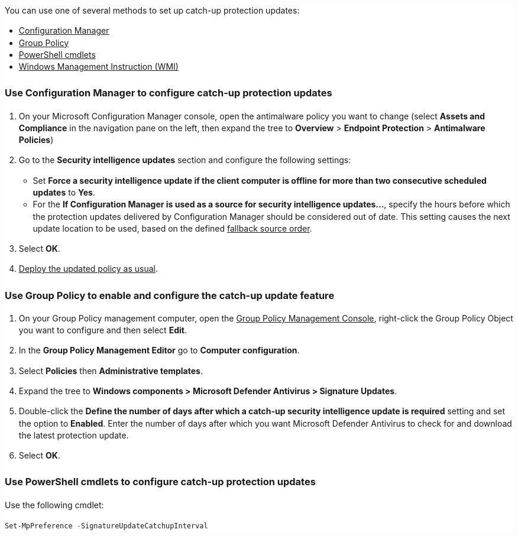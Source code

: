 You can use one of several methods to set up catch-up protection updates:

- [Configuration Manager](#use-configuration-manager-to-configure-catch-up-protection-updates)
- [Group Policy](#use-group-policy-to-enable-and-configure-the-catch-up-update-feature)
- [PowerShell cmdlets](#use-powershell-cmdlets-to-configure-catch-up-protection-updates)
- [Windows Management Instruction (WMI)](#use-windows-management-instruction-wmi-to-configure-catch-up-protection-updates)

### Use Configuration Manager to configure catch-up protection updates

1. On your Microsoft Configuration Manager console, open the antimalware policy you want to change (select **Assets and Compliance** in the navigation pane on the left, then expand the tree to **Overview** \> **Endpoint Protection** \> **Antimalware Policies**)

2. Go to the **Security intelligence updates** section and configure the following settings:

    - Set **Force a security intelligence update if the client computer is offline for more than two consecutive scheduled updates** to **Yes**.
    - For the  **If Configuration Manager is used as a source for security intelligence updates...**, specify the hours before which the protection updates delivered by Configuration Manager should be considered out of date. This setting causes the next update location to be used, based on the defined [fallback source order](manage-protection-updates-microsoft-defender-antivirus.md#fallback-order).

3. Select **OK**.

4. [Deploy the updated policy as usual](/sccm/protect/deploy-use/endpoint-antimalware-policies#deploy-an-antimalware-policy-to-client-computers).

### Use Group Policy to enable and configure the catch-up update feature

1. On your Group Policy management computer, open the [Group Policy Management Console](/previous-versions/windows/it-pro/windows-server-2008-R2-and-2008/cc731212(v=ws.11)), right-click the Group Policy Object you want to configure and then select **Edit**.

2. In the **Group Policy Management Editor** go to **Computer configuration**.

3. Select **Policies** then **Administrative templates**.

4. Expand the tree to **Windows components > Microsoft Defender Antivirus > Signature Updates**.

5. Double-click the **Define the number of days after which a catch-up security intelligence update is required** setting and set the option to **Enabled**. Enter the number of days after which you want Microsoft Defender Antivirus to check for and download the latest protection update.

6. Select **OK**.

### Use PowerShell cmdlets to configure catch-up protection updates

Use the following cmdlet:

```PowerShell
Set-MpPreference -SignatureUpdateCatchupInterval
```
